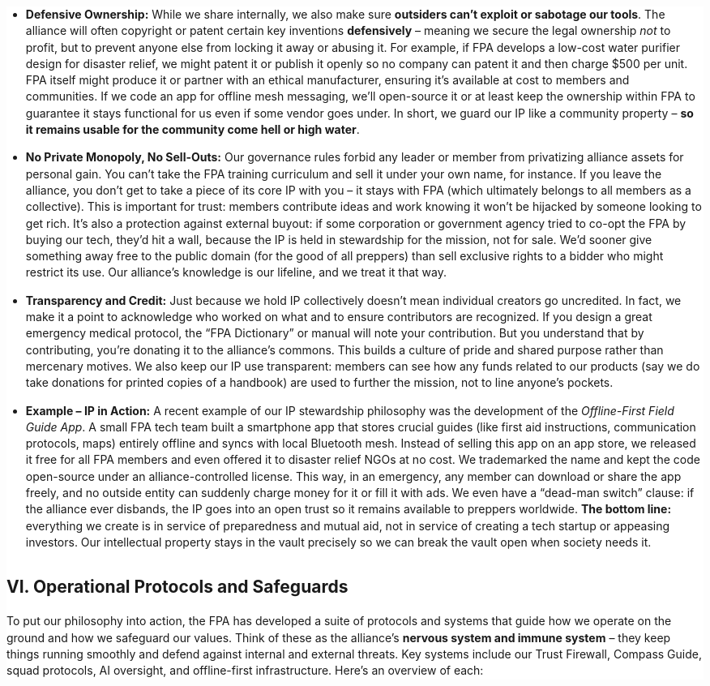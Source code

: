 - **Defensive Ownership:** While we share internally, we also make sure **outsiders can’t exploit or sabotage our tools**. The alliance will often copyright or patent certain key inventions **defensively** – meaning we secure the legal ownership _not_ to profit, but to prevent anyone else from locking it away or abusing it. For example, if FPA develops a low-cost water purifier design for disaster relief, we might patent it or publish it openly so no company can patent it and then charge $500 per unit. FPA itself might produce it or partner with an ethical manufacturer, ensuring it’s available at cost to members and communities. If we code an app for offline mesh messaging, we’ll open-source it or at least keep the ownership within FPA to guarantee it stays functional for us even if some vendor goes under. In short, we guard our IP like a community property – **so it remains usable for the community come hell or high water**.
    
- **No Private Monopoly, No Sell-Outs:** Our governance rules forbid any leader or member from privatizing alliance assets for personal gain. You can’t take the FPA training curriculum and sell it under your own name, for instance. If you leave the alliance, you don’t get to take a piece of its core IP with you – it stays with FPA (which ultimately belongs to all members as a collective). This is important for trust: members contribute ideas and work knowing it won’t be hijacked by someone looking to get rich. It’s also a protection against external buyout: if some corporation or government agency tried to co-opt the FPA by buying our tech, they’d hit a wall, because the IP is held in stewardship for the mission, not for sale. We’d sooner give something away free to the public domain (for the good of all preppers) than sell exclusive rights to a bidder who might restrict its use. Our alliance’s knowledge is our lifeline, and we treat it that way.
    
- **Transparency and Credit:** Just because we hold IP collectively doesn’t mean individual creators go uncredited. In fact, we make it a point to acknowledge who worked on what and to ensure contributors are recognized. If you design a great emergency medical protocol, the “FPA Dictionary” or manual will note your contribution. But you understand that by contributing, you’re donating it to the alliance’s commons. This builds a culture of pride and shared purpose rather than mercenary motives. We also keep our IP use transparent: members can see how any funds related to our products (say we do take donations for printed copies of a handbook) are used to further the mission, not to line anyone’s pockets.
    
- **Example – IP in Action:** A recent example of our IP stewardship philosophy was the development of the _Offline-First Field Guide App_. A small FPA tech team built a smartphone app that stores crucial guides (like first aid instructions, communication protocols, maps) entirely offline and syncs with local Bluetooth mesh. Instead of selling this app on an app store, we released it free for all FPA members and even offered it to disaster relief NGOs at no cost. We trademarked the name and kept the code open-source under an alliance-controlled license. This way, in an emergency, any member can download or share the app freely, and no outside entity can suddenly charge money for it or fill it with ads. We even have a “dead-man switch” clause: if the alliance ever disbands, the IP goes into an open trust so it remains available to preppers worldwide. **The bottom line:** everything we create is in service of preparedness and mutual aid, not in service of creating a tech startup or appeasing investors. Our intellectual property stays in the vault precisely so we can break the vault open when society needs it.
    

## VI. Operational Protocols and Safeguards

To put our philosophy into action, the FPA has developed a suite of protocols and systems that guide how we operate on the ground and how we safeguard our values. Think of these as the alliance’s **nervous system and immune system** – they keep things running smoothly and defend against internal and external threats. Key systems include our Trust Firewall, Compass Guide, squad protocols, AI oversight, and offline-first infrastructure. Here’s an overview of each:
